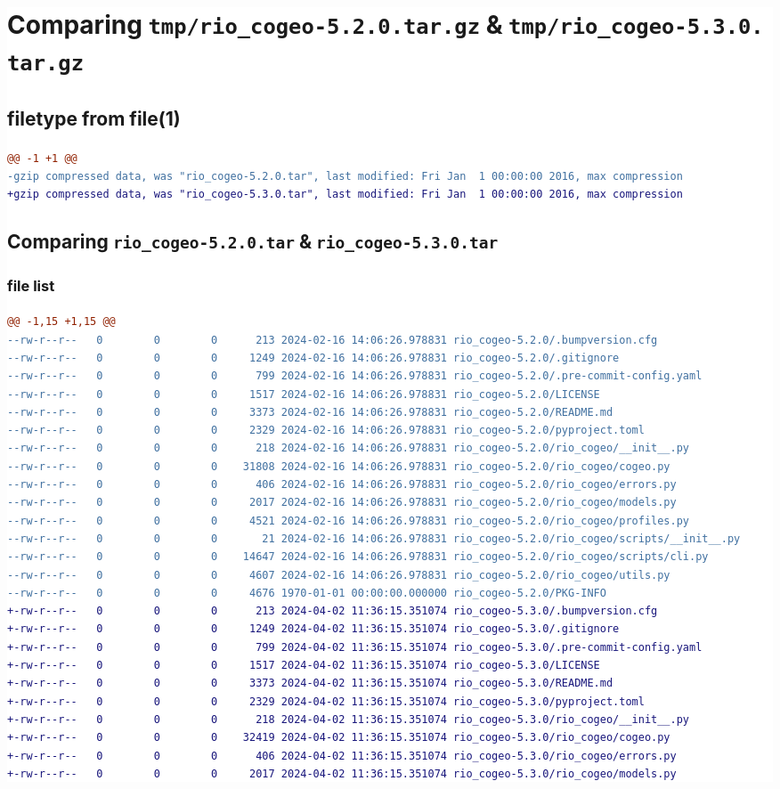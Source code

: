 # Comparing `tmp/rio_cogeo-5.2.0.tar.gz` & `tmp/rio_cogeo-5.3.0.tar.gz`

## filetype from file(1)

```diff
@@ -1 +1 @@
-gzip compressed data, was "rio_cogeo-5.2.0.tar", last modified: Fri Jan  1 00:00:00 2016, max compression
+gzip compressed data, was "rio_cogeo-5.3.0.tar", last modified: Fri Jan  1 00:00:00 2016, max compression
```

## Comparing `rio_cogeo-5.2.0.tar` & `rio_cogeo-5.3.0.tar`

### file list

```diff
@@ -1,15 +1,15 @@
--rw-r--r--   0        0        0      213 2024-02-16 14:06:26.978831 rio_cogeo-5.2.0/.bumpversion.cfg
--rw-r--r--   0        0        0     1249 2024-02-16 14:06:26.978831 rio_cogeo-5.2.0/.gitignore
--rw-r--r--   0        0        0      799 2024-02-16 14:06:26.978831 rio_cogeo-5.2.0/.pre-commit-config.yaml
--rw-r--r--   0        0        0     1517 2024-02-16 14:06:26.978831 rio_cogeo-5.2.0/LICENSE
--rw-r--r--   0        0        0     3373 2024-02-16 14:06:26.978831 rio_cogeo-5.2.0/README.md
--rw-r--r--   0        0        0     2329 2024-02-16 14:06:26.978831 rio_cogeo-5.2.0/pyproject.toml
--rw-r--r--   0        0        0      218 2024-02-16 14:06:26.978831 rio_cogeo-5.2.0/rio_cogeo/__init__.py
--rw-r--r--   0        0        0    31808 2024-02-16 14:06:26.978831 rio_cogeo-5.2.0/rio_cogeo/cogeo.py
--rw-r--r--   0        0        0      406 2024-02-16 14:06:26.978831 rio_cogeo-5.2.0/rio_cogeo/errors.py
--rw-r--r--   0        0        0     2017 2024-02-16 14:06:26.978831 rio_cogeo-5.2.0/rio_cogeo/models.py
--rw-r--r--   0        0        0     4521 2024-02-16 14:06:26.978831 rio_cogeo-5.2.0/rio_cogeo/profiles.py
--rw-r--r--   0        0        0       21 2024-02-16 14:06:26.978831 rio_cogeo-5.2.0/rio_cogeo/scripts/__init__.py
--rw-r--r--   0        0        0    14647 2024-02-16 14:06:26.978831 rio_cogeo-5.2.0/rio_cogeo/scripts/cli.py
--rw-r--r--   0        0        0     4607 2024-02-16 14:06:26.978831 rio_cogeo-5.2.0/rio_cogeo/utils.py
--rw-r--r--   0        0        0     4676 1970-01-01 00:00:00.000000 rio_cogeo-5.2.0/PKG-INFO
+-rw-r--r--   0        0        0      213 2024-04-02 11:36:15.351074 rio_cogeo-5.3.0/.bumpversion.cfg
+-rw-r--r--   0        0        0     1249 2024-04-02 11:36:15.351074 rio_cogeo-5.3.0/.gitignore
+-rw-r--r--   0        0        0      799 2024-04-02 11:36:15.351074 rio_cogeo-5.3.0/.pre-commit-config.yaml
+-rw-r--r--   0        0        0     1517 2024-04-02 11:36:15.351074 rio_cogeo-5.3.0/LICENSE
+-rw-r--r--   0        0        0     3373 2024-04-02 11:36:15.351074 rio_cogeo-5.3.0/README.md
+-rw-r--r--   0        0        0     2329 2024-04-02 11:36:15.351074 rio_cogeo-5.3.0/pyproject.toml
+-rw-r--r--   0        0        0      218 2024-04-02 11:36:15.351074 rio_cogeo-5.3.0/rio_cogeo/__init__.py
+-rw-r--r--   0        0        0    32419 2024-04-02 11:36:15.351074 rio_cogeo-5.3.0/rio_cogeo/cogeo.py
+-rw-r--r--   0        0        0      406 2024-04-02 11:36:15.351074 rio_cogeo-5.3.0/rio_cogeo/errors.py
+-rw-r--r--   0        0        0     2017 2024-04-02 11:36:15.351074 rio_cogeo-5.3.0/rio_cogeo/models.py
```